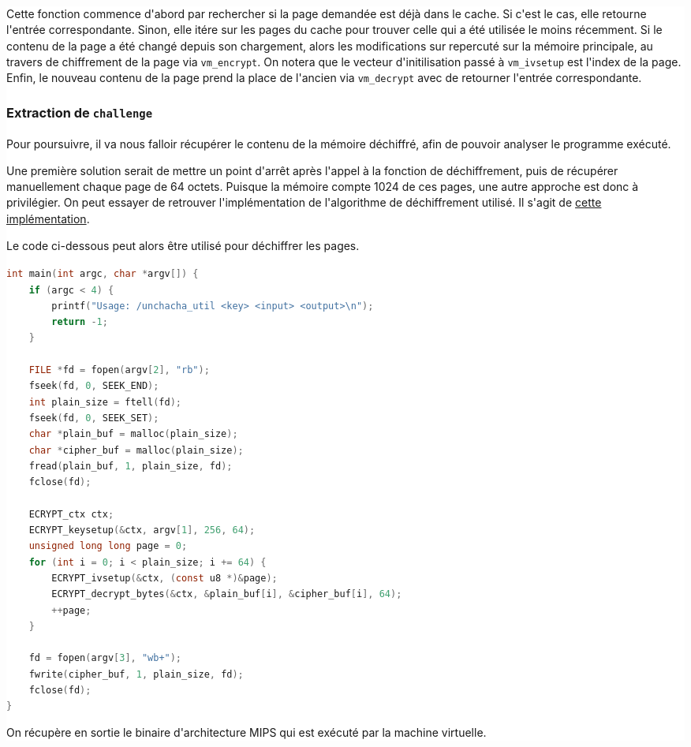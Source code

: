 Cette fonction commence d'abord par rechercher si la page demandée est déjà dans le cache. Si c'est le cas, elle retourne l'entrée correspondante. Sinon, elle itére sur les pages du cache pour trouver celle qui a été utilisée le moins récemment. Si le contenu de la page a été changé depuis son chargement, alors les modifications sur repercuté sur la mémoire principale, au travers de chiffrement de la page via `vm_encrypt`. On notera que le vecteur d'initilisation passé à `vm_ivsetup` est l'index de la page. Enfin, le nouveau contenu de la page prend la place de l'ancien via `vm_decrypt` avec de retourner l'entrée correspondante.

### Extraction de `challenge`

Pour poursuivre, il va nous falloir récupérer le contenu de la mémoire déchiffré, afin de pouvoir analyser le programme exécuté.

Une première solution serait de mettre un point d'arrêt après l'appel à la fonction de déchiffrement, puis de récupérer manuellement chaque page de 64 octets. Puisque la mémoire compte 1024 de ces pages, une autre approche est donc à privilégier. On peut essayer de retrouver l'implémentation de l'algorithme de déchiffrement utilisé. Il s'agit de [cette implémentation](https://cr.yp.to/streamciphers/timings/estreambench/submissions/salsa20/chacha8/regs/chacha.c).

Le code ci-dessous peut alors être utilisé pour déchiffrer les pages.

```c
int main(int argc, char *argv[]) {
    if (argc < 4) {
        printf("Usage: /unchacha_util <key> <input> <output>\n");
        return -1;
    }

    FILE *fd = fopen(argv[2], "rb");
    fseek(fd, 0, SEEK_END);
    int plain_size = ftell(fd);
    fseek(fd, 0, SEEK_SET);
    char *plain_buf = malloc(plain_size);
    char *cipher_buf = malloc(plain_size);
    fread(plain_buf, 1, plain_size, fd);
    fclose(fd);

    ECRYPT_ctx ctx;
    ECRYPT_keysetup(&ctx, argv[1], 256, 64);
    unsigned long long page = 0;
    for (int i = 0; i < plain_size; i += 64) {
        ECRYPT_ivsetup(&ctx, (const u8 *)&page);
        ECRYPT_decrypt_bytes(&ctx, &plain_buf[i], &cipher_buf[i], 64);
        ++page;
    }

    fd = fopen(argv[3], "wb+");
    fwrite(cipher_buf, 1, plain_size, fd);
    fclose(fd);
}
```

On récupère en sortie le binaire d'architecture MIPS qui est exécuté par la machine virtuelle.
